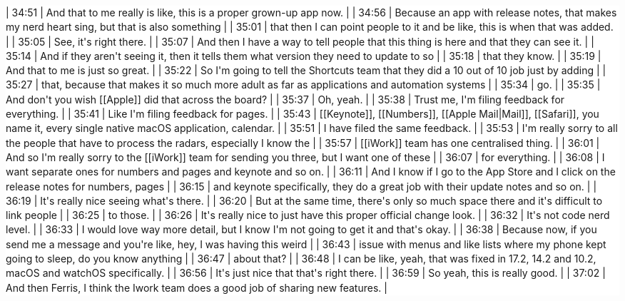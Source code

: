 | 34:51      | And that to me really is like, this is a proper grown-up app now.                                       |
| 34:56      | Because an app with release notes, that makes my nerd heart sing, but that is also something            |
| 35:01      | that then I can point people to it and be like, this is when that was added.                            |
| 35:05      | See, it's right there.                                                                                  |
| 35:07      | And then I have a way to tell people that this thing is here and that they can see it.                  |
| 35:14      | And if they aren't seeing it, then it tells them what version they need to update to so                 |
| 35:18      | that they know.                                                                                         |
| 35:19      | And that to me is just so great.                                                                        |
| 35:22      | So I'm going to tell the Shortcuts team that they did a 10 out of 10 job just by adding                 |
| 35:27      | that, because that makes it so much more adult as far as applications and automation systems            |
| 35:34      | go.                                                                                                     |
| 35:35      | And don't you wish [[Apple]] did that across the board?                                                     |
| 35:37      | Oh, yeah.                                                                                               |
| 35:38      | Trust me, I'm filing feedback for everything.                                                           |
| 35:41      | Like I'm filing feedback for pages.                                                                     |
| 35:43      | [[Keynote]], [[Numbers]], [[Apple Mail\|Mail]], [[Safari]], you name it, every single native macOS application, calendar.           |
| 35:51      | I have filed the same feedback.                                                                         |
| 35:53      | I'm really sorry to all the people that have to process the radars, especially I know the               |
| 35:57      | [[iWork]] team has one centralised thing.                                                                   |
| 36:01      | And so I'm really sorry to the [[iWork]] team for sending you three, but I want one of these                |
| 36:07      | for everything.                                                                                         |
| 36:08      | I want separate ones for numbers and pages and keynote and so on.                                       |
| 36:11      | And I know if I go to the App Store and I click on the release notes for numbers, pages                 |
| 36:15      | and keynote specifically, they do a great job with their update notes and so on.                        |
| 36:19      | It's really nice seeing what's there.                                                                   |
| 36:20      | But at the same time, there's only so much space there and it's difficult to link people                |
| 36:25      | to those.                                                                                               |
| 36:26      | It's really nice to just have this proper official change look.                                         |
| 36:32      | It's not code nerd level.                                                                               |
| 36:33      | I would love way more detail, but I know I'm not going to get it and that's okay.                       |
| 36:38      | Because now, if you send me a message and you're like, hey, I was having this weird                     |
| 36:43      | issue with menus and like lists where my phone kept going to sleep, do you know anything                |
| 36:47      | about that?                                                                                             |
| 36:48      | I can be like, yeah, that was fixed in 17.2, 14.2 and 10.2, macOS and watchOS specifically.             |
| 36:56      | It's just nice that that's right there.                                                                 |
| 36:59      | So yeah, this is really good.                                                                           |
| 37:02      | And then Ferris, I think the Iwork team does a good job of sharing new features.                        |